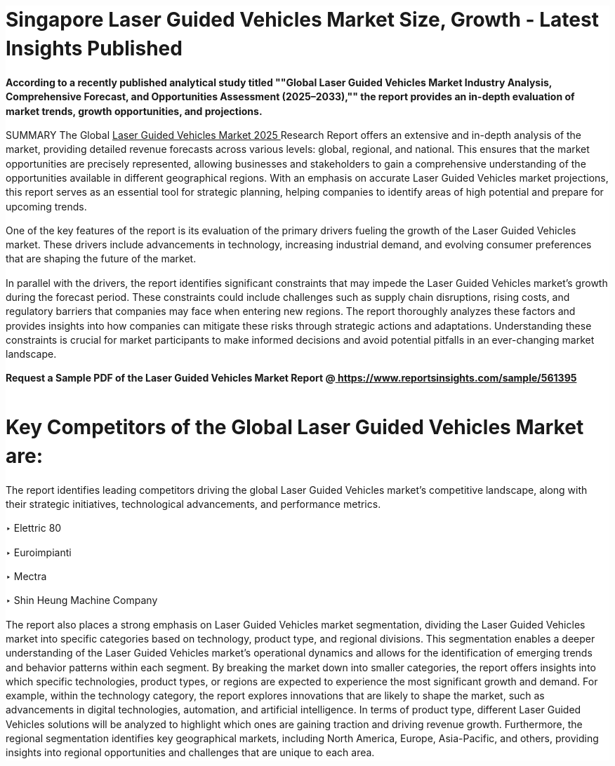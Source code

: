 # Singapore Laser Guided Vehicles Market Size, Growth - Latest Insights Published

<strong>According to a recently published analytical study titled ""Global Laser Guided Vehicles Market Industry Analysis, Comprehensive Forecast, and Opportunities Assessment (2025–2033),"" the report provides an in-depth evaluation of market trends, growth opportunities, and projections.</strong>

SUMMARY The Global <a href=https://www.reportsinsights.com/sample/561395>Laser Guided Vehicles Market 2025 </a> Research Report offers an extensive and in-depth analysis of the market, providing detailed revenue forecasts across various levels: global, regional, and national. This ensures that the market opportunities are precisely represented, allowing businesses and stakeholders to gain a comprehensive understanding of the opportunities available in different geographical regions. With an emphasis on accurate Laser Guided Vehicles market projections, this report serves as an essential tool for strategic planning, helping companies to identify areas of high potential and prepare for upcoming trends.

One of the key features of the report is its evaluation of the primary drivers fueling the growth of the Laser Guided Vehicles market. These drivers include advancements in technology, increasing industrial demand, and evolving consumer preferences that are shaping the future of the market. 

In parallel with the drivers, the report identifies significant constraints that may impede the Laser Guided Vehicles market’s growth during the forecast period. These constraints could include challenges such as supply chain disruptions, rising costs, and regulatory barriers that companies may face when entering new regions. The report thoroughly analyzes these factors and provides insights into how companies can mitigate these risks through strategic actions and adaptations. Understanding these constraints is crucial for market participants to make informed decisions and avoid potential pitfalls in an ever-changing market landscape.

<strong>Request a Sample PDF of the Laser Guided Vehicles Market Report </strong><strong>@<a href=https://www.reportsinsights.com/sample/561395> https://www.reportsinsights.com/sample/561395</a></strong></font>

# <strong>Key Competitors of the Global Laser Guided Vehicles Market are:</strong>

The report identifies leading competitors driving the global Laser Guided Vehicles market’s competitive landscape, along with their strategic initiatives, technological advancements, and performance metrics.

‣ Elettric 80

‣ Euroimpianti

‣ Mectra

‣ Shin Heung Machine Company

The report also places a strong emphasis on Laser Guided Vehicles market segmentation, dividing the Laser Guided Vehicles market into specific categories based on technology, product type, and regional divisions. This segmentation enables a deeper understanding of the Laser Guided Vehicles market’s operational dynamics and allows for the identification of emerging trends and behavior patterns within each segment. By breaking the market down into smaller categories, the report offers insights into which specific technologies, product types, or regions are expected to experience the most significant growth and demand. For example, within the technology category, the report explores innovations that are likely to shape the market, such as advancements in digital technologies, automation, and artificial intelligence. In terms of product type, different Laser Guided Vehicles solutions will be analyzed to highlight which ones are gaining traction and driving revenue growth. Furthermore, the regional segmentation identifies key geographical markets, including North America, Europe, Asia-Pacific, and others, providing insights into regional opportunities and challenges that are unique to each area.
